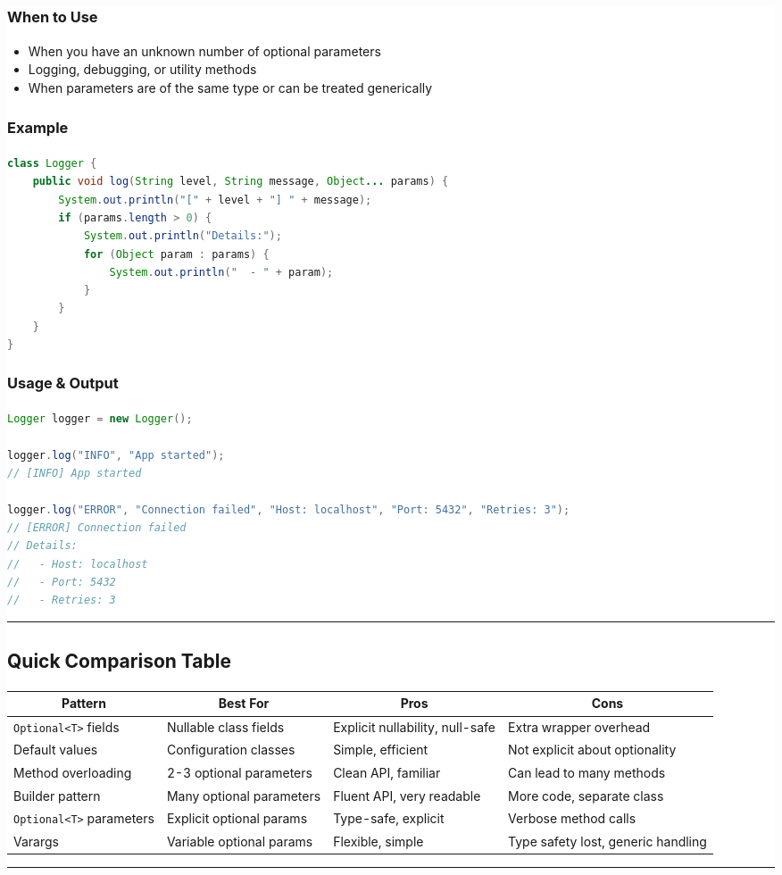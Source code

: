### When to Use

- When you have an unknown number of optional parameters
- Logging, debugging, or utility methods
- When parameters are of the same type or can be treated generically

### Example

```java
class Logger {
    public void log(String level, String message, Object... params) {
        System.out.println("[" + level + "] " + message);
        if (params.length > 0) {
            System.out.println("Details:");
            for (Object param : params) {
                System.out.println("  - " + param);
            }
        }
    }
}
```

### Usage & Output

```java
Logger logger = new Logger();

logger.log("INFO", "App started");
// [INFO] App started

logger.log("ERROR", "Connection failed", "Host: localhost", "Port: 5432", "Retries: 3");
// [ERROR] Connection failed
// Details:
//   - Host: localhost
//   - Port: 5432
//   - Retries: 3
```

---

## Quick Comparison Table

| Pattern                  | Best For                 | Pros                            | Cons                               |
|--------------------------|--------------------------|---------------------------------|------------------------------------|
| `Optional<T>` fields     | Nullable class fields    | Explicit nullability, null-safe | Extra wrapper overhead             |
| Default values           | Configuration classes    | Simple, efficient               | Not explicit about optionality     |
| Method overloading       | 2-3 optional parameters  | Clean API, familiar             | Can lead to many methods           |
| Builder pattern          | Many optional parameters | Fluent API, very readable       | More code, separate class          |
| `Optional<T>` parameters | Explicit optional params | Type-safe, explicit             | Verbose method calls               |
| Varargs                  | Variable optional params | Flexible, simple                | Type safety lost, generic handling |

---